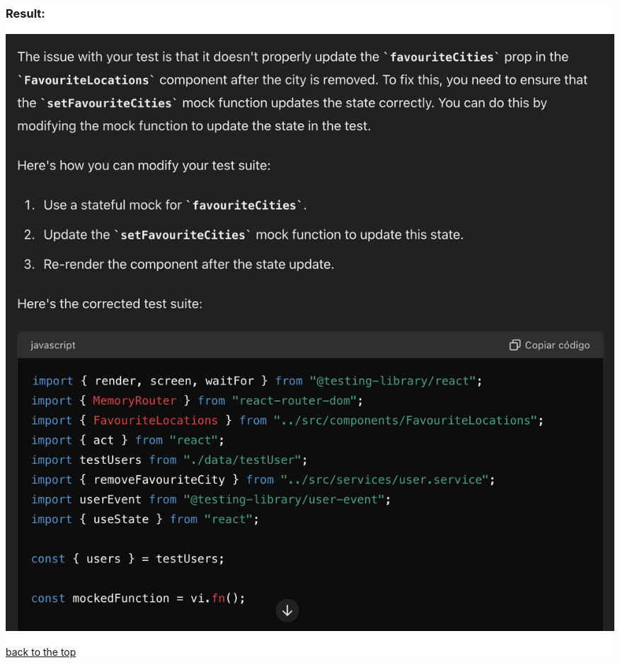 ### Result:

![Component hierarchy](./imgs/ai-usage-print-3.png)

[back to the top](#df-travel-app-front-end)
